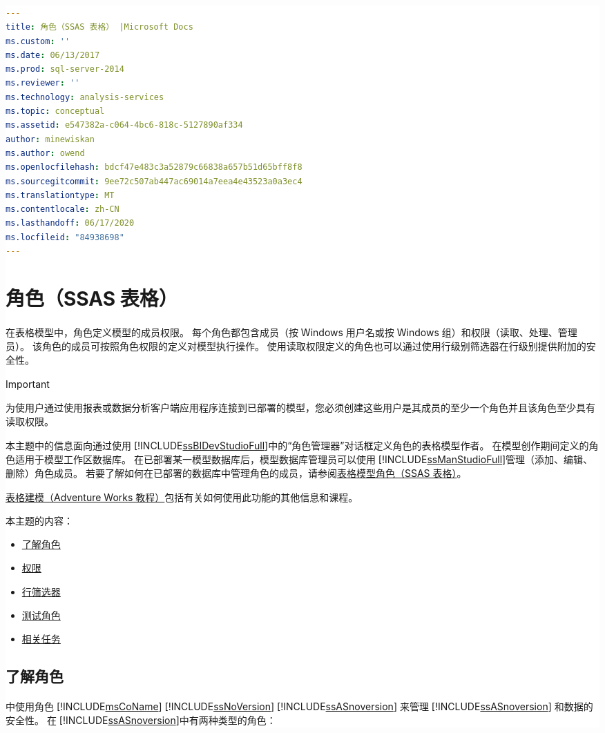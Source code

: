 ```yaml
---
title: 角色（SSAS 表格） |Microsoft Docs
ms.custom: ''
ms.date: 06/13/2017
ms.prod: sql-server-2014
ms.reviewer: ''
ms.technology: analysis-services
ms.topic: conceptual
ms.assetid: e547382a-c064-4bc6-818c-5127890af334
author: minewiskan
ms.author: owend
ms.openlocfilehash: bdcf47e483c3a52879c66838a657b51d65bff8f8
ms.sourcegitcommit: 9ee72c507ab447ac69014a7eea4e43523a0a3ec4
ms.translationtype: MT
ms.contentlocale: zh-CN
ms.lasthandoff: 06/17/2020
ms.locfileid: "84938698"
---
```

# <a name="roles-ssas-tabular"></a>角色（SSAS 表格）
  在表格模型中，角色定义模型的成员权限。 每个角色都包含成员（按 Windows 用户名或按 Windows 组）和权限（读取、处理、管理员）。 该角色的成员可按照角色权限的定义对模型执行操作。 使用读取权限定义的角色也可以通过使用行级别筛选器在行级别提供附加的安全性。  
  
> [!IMPORTANT]  
>  为使用户通过使用报表或数据分析客户端应用程序连接到已部署的模型，您必须创建这些用户是其成员的至少一个角色并且该角色至少具有读取权限。  
  
 本主题中的信息面向通过使用 [!INCLUDE[ssBIDevStudioFull](../../includes/ssbidevstudiofull-md.md)]中的“角色管理器”对话框定义角色的表格模型作者。 在模型创作期间定义的角色适用于模型工作区数据库。 在已部署某一模型数据库后，模型数据库管理员可以使用 [!INCLUDE[ssManStudioFull](../../includes/ssmanstudiofull-md.md)]管理（添加、编辑、删除）角色成员。 若要了解如何在已部署的数据库中管理角色的成员，请参阅[表格模型角色（SSAS 表格）](tabular-model-roles-ssas-tabular.md)。  
  
 [表格建模（Adventure Works 教程）](../tabular-modeling-adventure-works-tutorial.md)包括有关如何使用此功能的其他信息和课程。  
  
 本主题的内容：  
  
-   [了解角色](#bkmk_underst)  
  
-   [权限](#bkmk_permissions)  
  
-   [行筛选器](#bkmk_rowfliters)  
  
-   [测试角色](#bkmk_testroles)  
  
-   [相关任务](#bkmk_rt)  
  
##  <a name="understanding-roles"></a><a name="bkmk_underst"></a>了解角色  
 中使用角色 [!INCLUDE[msCoName](../../includes/msconame-md.md)] [!INCLUDE[ssNoVersion](../../includes/ssnoversion-md.md)] [!INCLUDE[ssASnoversion](../../includes/ssasnoversion-md.md)] 来管理 [!INCLUDE[ssASnoversion](../../includes/ssasnoversion-md.md)] 和数据的安全性。 在 [!INCLUDE[ssASnoversion](../../includes/ssasnoversion-md.md)]中有两种类型的角色：  
  